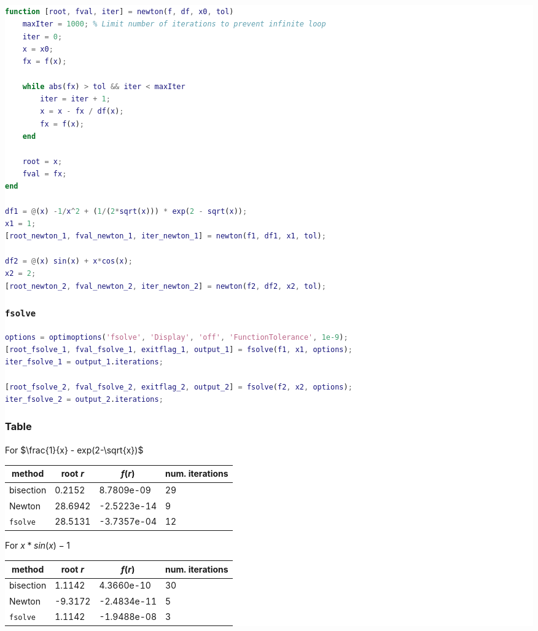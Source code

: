 ```matlab title="newton.m"
function [root, fval, iter] = newton(f, df, x0, tol)
    maxIter = 1000; % Limit number of iterations to prevent infinite loop
    iter = 0;
    x = x0;
    fx = f(x);

    while abs(fx) > tol && iter < maxIter
        iter = iter + 1;
        x = x - fx / df(x);
        fx = f(x);
    end

    root = x;
    fval = fx;
end

df1 = @(x) -1/x^2 + (1/(2*sqrt(x))) * exp(2 - sqrt(x));
x1 = 1;
[root_newton_1, fval_newton_1, iter_newton_1] = newton(f1, df1, x1, tol);

df2 = @(x) sin(x) + x*cos(x);
x2 = 2;
[root_newton_2, fval_newton_2, iter_newton_2] = newton(f2, df2, x2, tol);
```

### `fsolve`

```matlab title="fsolve.m"
options = optimoptions('fsolve', 'Display', 'off', 'FunctionTolerance', 1e-9);
[root_fsolve_1, fval_fsolve_1, exitflag_1, output_1] = fsolve(f1, x1, options);
iter_fsolve_1 = output_1.iterations;

[root_fsolve_2, fval_fsolve_2, exitflag_2, output_2] = fsolve(f2, x2, options);
iter_fsolve_2 = output_2.iterations;
```

### Table

For $\frac{1}{x} - exp(2-\sqrt{x})$

| method    | root $r$ | $f(r)$      | num. iterations |
| --------- | -------- | ----------- | --------------- |
| bisection | 0.2152   | 8.7809e-09  | 29              |
| Newton    | 28.6942  | -2.5223e-14 | 9               |
| `fsolve`  | 28.5131  | -3.7357e-04 | 12              |

For $x*sin(x) − 1$

| method    | root $r$ | $f(r)$      | num. iterations |
| --------- | -------- | ----------- | --------------- |
| bisection | 1.1142   | 4.3660e-10  | 30              |
| Newton    | -9.3172  | -2.4834e-11 | 5               |
| `fsolve`  | 1.1142   | -1.9488e-08 | 3               |
